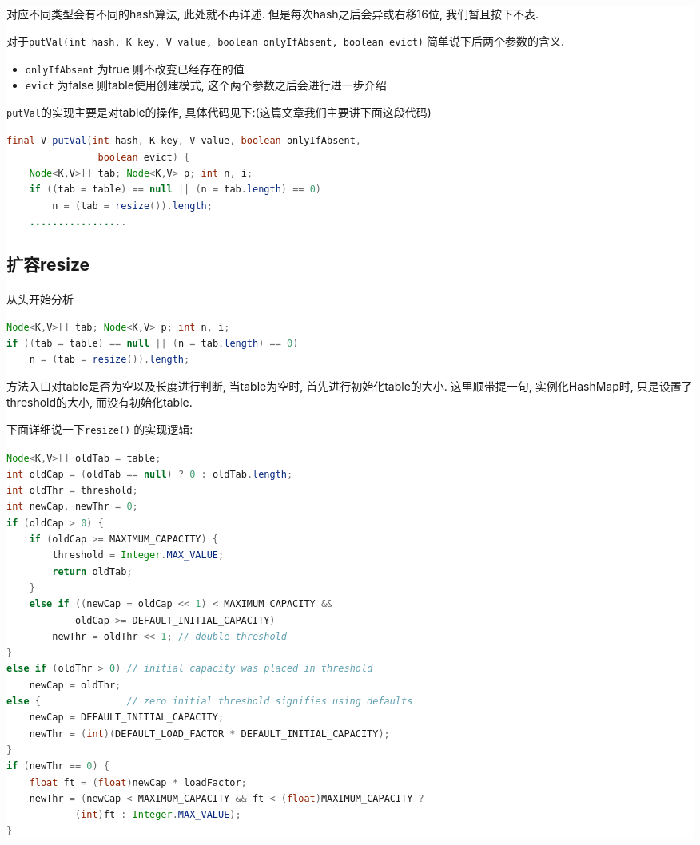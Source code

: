 对应不同类型会有不同的hash算法, 此处就不再详述. 但是每次hash之后会异或右移16位, 我们暂且按下不表. 

对于`putVal(int hash, K key, V value, boolean onlyIfAbsent, boolean evict)` 简单说下后两个参数的含义.

- `onlyIfAbsent` 为true 则不改变已经存在的值
- `evict` 为false 则table使用创建模式, 这个两个参数之后会进行进一步介绍

`putVal`的实现主要是对table的操作, 具体代码见下:(这篇文章我们主要讲下面这段代码) 

```java
final V putVal(int hash, K key, V value, boolean onlyIfAbsent,
                boolean evict) {
    Node<K,V>[] tab; Node<K,V> p; int n, i;
    if ((tab = table) == null || (n = tab.length) == 0)
        n = (tab = resize()).length;
    .................
```

## 扩容resize

从头开始分析

```java
Node<K,V>[] tab; Node<K,V> p; int n, i;
if ((tab = table) == null || (n = tab.length) == 0)
    n = (tab = resize()).length;
```

方法入口对table是否为空以及长度进行判断, 当table为空时, 首先进行初始化table的大小. 这里顺带提一句, 实例化HashMap时, 只是设置了threshold的大小, 而没有初始化table.

下面详细说一下`resize()` 的实现逻辑:

```java
Node<K,V>[] oldTab = table;
int oldCap = (oldTab == null) ? 0 : oldTab.length;
int oldThr = threshold;
int newCap, newThr = 0;
if (oldCap > 0) {
    if (oldCap >= MAXIMUM_CAPACITY) {
        threshold = Integer.MAX_VALUE;
        return oldTab;
    }
    else if ((newCap = oldCap << 1) < MAXIMUM_CAPACITY &&
            oldCap >= DEFAULT_INITIAL_CAPACITY)
        newThr = oldThr << 1; // double threshold
}
else if (oldThr > 0) // initial capacity was placed in threshold
    newCap = oldThr;
else {               // zero initial threshold signifies using defaults
    newCap = DEFAULT_INITIAL_CAPACITY;
    newThr = (int)(DEFAULT_LOAD_FACTOR * DEFAULT_INITIAL_CAPACITY);
}
if (newThr == 0) {
    float ft = (float)newCap * loadFactor;
    newThr = (newCap < MAXIMUM_CAPACITY && ft < (float)MAXIMUM_CAPACITY ?
            (int)ft : Integer.MAX_VALUE);
}
```
